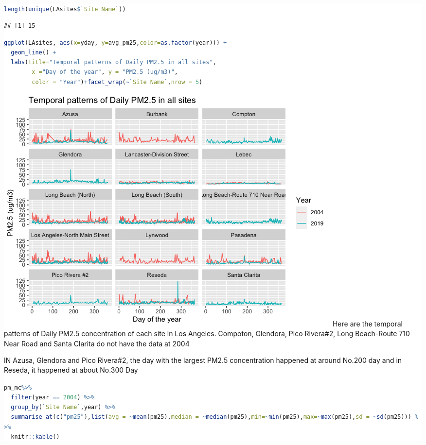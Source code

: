 ``` r
length(unique(LAsites$`Site Name`))
```

    ## [1] 15

``` r
ggplot(LAsites, aes(x=yday, y=avg_pm25,color=as.factor(year))) +
  geom_line() +
  labs(title="Temporal patterns of Daily PM2.5 in all sites",
        x ="Day of the year", y = "PM2.5 (ug/m3)",
        color = "Year")+facet_wrap(~`Site Name`,nrow = 5)
```

![](README_files/figure-gfm/unnamed-chunk-43-1.png) Here are the
temporal patterns of Daily PM2.5 concentration of each site in Los
Angeles. Compoton, Glendora, Pico Rivera#2, Long Beach-Route 710 Near
Road and Santa Clarita do not have the data at 2004

IN Azusa, Glendora and Pico Rivera#2, the day with the largest PM2.5
concentration happened at around No.200 day and in Reseda, it happened
at about No.300 Day

``` r
pm_mc%>% 
  filter(year == 2004) %>%
  group_by(`Site Name`,year) %>%
  summarise_at(c("pm25"),list(avg = ~mean(pm25),median = ~median(pm25),min=~min(pm25),max=~max(pm25),sd = ~sd(pm25))) %>%
  knitr::kable()
```
